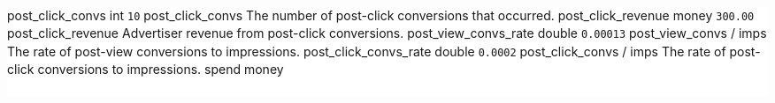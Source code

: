 <td class="entry colsep-1 rowsep-1"
headers="buyer-segment-performance-report__entry__154">post_click_convs</td>
<td class="entry colsep-1 rowsep-1"
headers="buyer-segment-performance-report__entry__155">int</td>
<td class="entry colsep-1 rowsep-1"
headers="buyer-segment-performance-report__entry__156"><code
class="ph codeph">10</code></td>
<td class="entry colsep-1 rowsep-1"
headers="buyer-segment-performance-report__entry__157">post_click_convs</td>
<td class="entry colsep-1 rowsep-1"
headers="buyer-segment-performance-report__entry__158">The number of
post-click conversions that occurred.</td>
</tr>
<tr class="odd row">
<td class="entry colsep-1 rowsep-1"
headers="buyer-segment-performance-report__entry__154">post_click_revenue</td>
<td class="entry colsep-1 rowsep-1"
headers="buyer-segment-performance-report__entry__155">money</td>
<td class="entry colsep-1 rowsep-1"
headers="buyer-segment-performance-report__entry__156"><code
class="ph codeph">300.00</code></td>
<td class="entry colsep-1 rowsep-1"
headers="buyer-segment-performance-report__entry__157">post_click_revenue</td>
<td class="entry colsep-1 rowsep-1"
headers="buyer-segment-performance-report__entry__158">Advertiser
revenue from post-click conversions.</td>
</tr>
<tr class="even row">
<td class="entry colsep-1 rowsep-1"
headers="buyer-segment-performance-report__entry__154">post_view_convs_rate</td>
<td class="entry colsep-1 rowsep-1"
headers="buyer-segment-performance-report__entry__155">double</td>
<td class="entry colsep-1 rowsep-1"
headers="buyer-segment-performance-report__entry__156"><code
class="ph codeph">0.00013</code></td>
<td class="entry colsep-1 rowsep-1"
headers="buyer-segment-performance-report__entry__157">post_view_convs /
imps</td>
<td class="entry colsep-1 rowsep-1"
headers="buyer-segment-performance-report__entry__158">The rate of
post-view conversions to impressions.</td>
</tr>
<tr class="odd row">
<td class="entry colsep-1 rowsep-1"
headers="buyer-segment-performance-report__entry__154">post_click_convs_rate</td>
<td class="entry colsep-1 rowsep-1"
headers="buyer-segment-performance-report__entry__155">double</td>
<td class="entry colsep-1 rowsep-1"
headers="buyer-segment-performance-report__entry__156"><code
class="ph codeph">0.0002</code></td>
<td class="entry colsep-1 rowsep-1"
headers="buyer-segment-performance-report__entry__157">post_click_convs
/ imps</td>
<td class="entry colsep-1 rowsep-1"
headers="buyer-segment-performance-report__entry__158">The rate of
post-click conversions to impressions.</td>
</tr>
<tr class="even row">
<td class="entry colsep-1 rowsep-1"
headers="buyer-segment-performance-report__entry__154">spend</td>
<td class="entry colsep-1 rowsep-1"
headers="buyer-segment-performance-report__entry__155">money</td>
<td class="entry colsep-1 rowsep-1"
headers="buyer-segment-performance-report__entry__156"><code